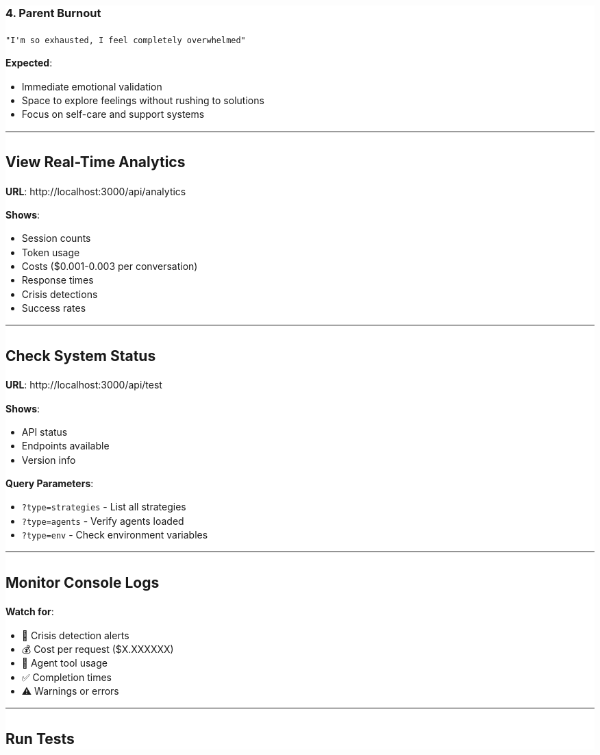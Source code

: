 ### 4. Parent Burnout
```
"I'm so exhausted, I feel completely overwhelmed"
```
**Expected**:
- Immediate emotional validation
- Space to explore feelings without rushing to solutions
- Focus on self-care and support systems

---

## View Real-Time Analytics

**URL**: http://localhost:3000/api/analytics

**Shows**:
- Session counts
- Token usage
- Costs ($0.001-0.003 per conversation)
- Response times
- Crisis detections
- Success rates

---

## Check System Status

**URL**: http://localhost:3000/api/test

**Shows**:
- API status
- Endpoints available
- Version info

**Query Parameters**:
- `?type=strategies` - List all strategies
- `?type=agents` - Verify agents loaded
- `?type=env` - Check environment variables

---

## Monitor Console Logs

**Watch for**:
- 🚨 Crisis detection alerts
- 💰 Cost per request ($X.XXXXXX)
- 🤖 Agent tool usage
- ✅ Completion times
- ⚠️ Warnings or errors

---

## Run Tests
